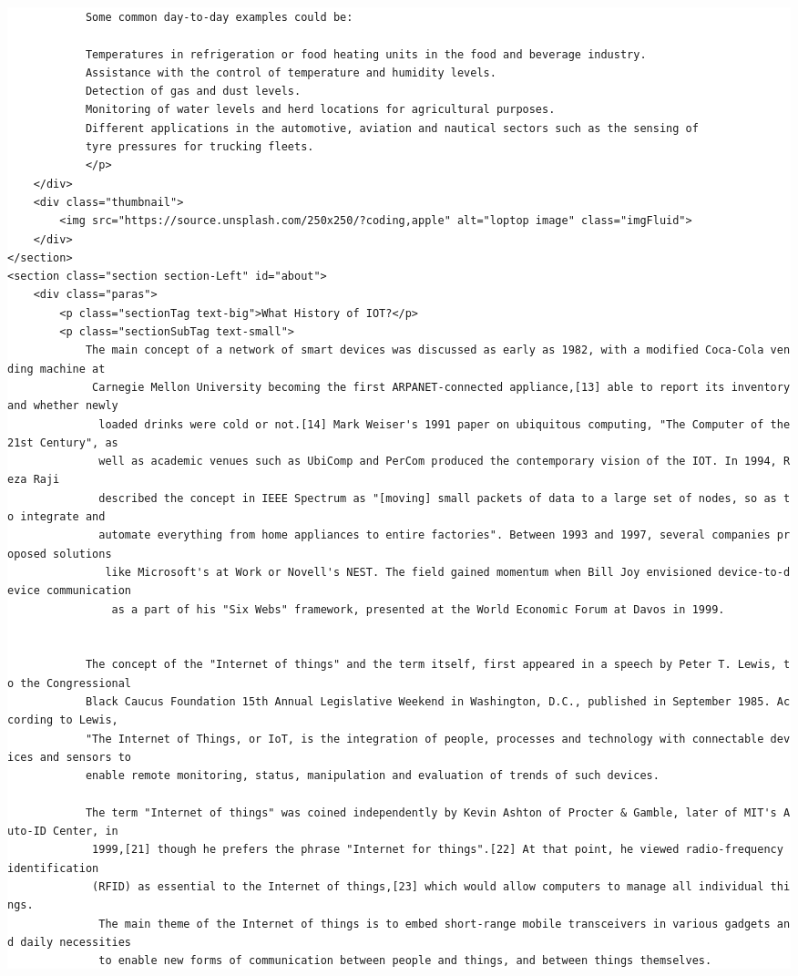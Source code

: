                 Some common day-to-day examples could be:

                Temperatures in refrigeration or food heating units in the food and beverage industry.
                Assistance with the control of temperature and humidity levels.
                Detection of gas and dust levels.
                Monitoring of water levels and herd locations for agricultural purposes.
                Different applications in the automotive, aviation and nautical sectors such as the sensing of 
                tyre pressures for trucking fleets.
                </p>
        </div>
        <div class="thumbnail">
            <img src="https://source.unsplash.com/250x250/?coding,apple" alt="loptop image" class="imgFluid">
        </div>
    </section>
    <section class="section section-Left" id="about">
        <div class="paras">
            <p class="sectionTag text-big">What History of IOT?</p>
            <p class="sectionSubTag text-small">
                The main concept of a network of smart devices was discussed as early as 1982, with a modified Coca-Cola vending machine at 
                 Carnegie Mellon University becoming the first ARPANET-connected appliance,[13] able to report its inventory and whether newly
                  loaded drinks were cold or not.[14] Mark Weiser's 1991 paper on ubiquitous computing, "The Computer of the 21st Century", as 
                  well as academic venues such as UbiComp and PerCom produced the contemporary vision of the IOT. In 1994, Reza Raji 
                  described the concept in IEEE Spectrum as "[moving] small packets of data to a large set of nodes, so as to integrate and 
                  automate everything from home appliances to entire factories". Between 1993 and 1997, several companies proposed solutions
                   like Microsoft's at Work or Novell's NEST. The field gained momentum when Bill Joy envisioned device-to-device communication
                    as a part of his "Six Webs" framework, presented at the World Economic Forum at Davos in 1999.


                The concept of the "Internet of things" and the term itself, first appeared in a speech by Peter T. Lewis, to the Congressional 
                Black Caucus Foundation 15th Annual Legislative Weekend in Washington, D.C., published in September 1985. According to Lewis, 
                "The Internet of Things, or IoT, is the integration of people, processes and technology with connectable devices and sensors to 
                enable remote monitoring, status, manipulation and evaluation of trends of such devices.

                The term "Internet of things" was coined independently by Kevin Ashton of Procter & Gamble, later of MIT's Auto-ID Center, in
                 1999,[21] though he prefers the phrase "Internet for things".[22] At that point, he viewed radio-frequency identification 
                 (RFID) as essential to the Internet of things,[23] which would allow computers to manage all individual things.
                  The main theme of the Internet of things is to embed short-range mobile transceivers in various gadgets and daily necessities 
                  to enable new forms of communication between people and things, and between things themselves.
